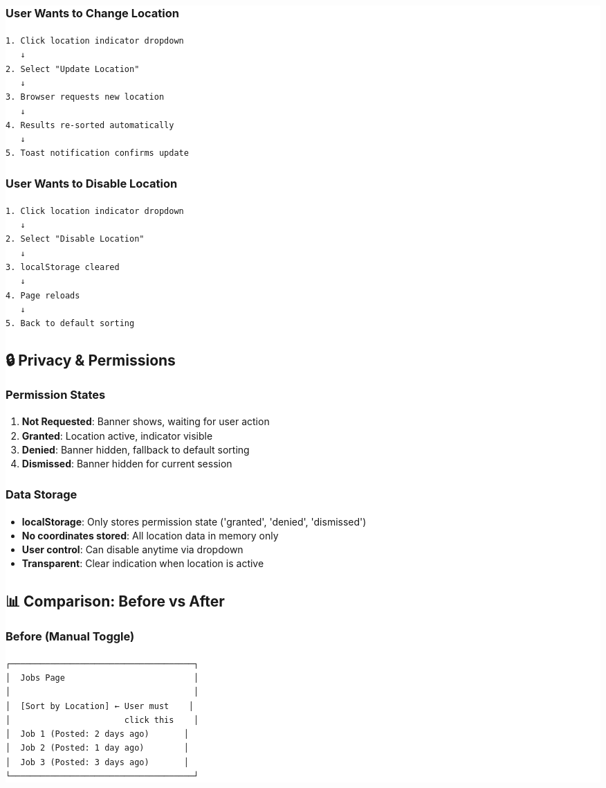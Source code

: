 ### User Wants to Change Location

```
1. Click location indicator dropdown
   ↓
2. Select "Update Location"
   ↓
3. Browser requests new location
   ↓
4. Results re-sorted automatically
   ↓
5. Toast notification confirms update
```

### User Wants to Disable Location

```
1. Click location indicator dropdown
   ↓
2. Select "Disable Location"
   ↓
3. localStorage cleared
   ↓
4. Page reloads
   ↓
5. Back to default sorting
```

## 🔒 Privacy & Permissions

### Permission States

1. **Not Requested**: Banner shows, waiting for user action
2. **Granted**: Location active, indicator visible
3. **Denied**: Banner hidden, fallback to default sorting
4. **Dismissed**: Banner hidden for current session

### Data Storage

- **localStorage**: Only stores permission state ('granted', 'denied', 'dismissed')
- **No coordinates stored**: All location data in memory only
- **User control**: Can disable anytime via dropdown
- **Transparent**: Clear indication when location is active

## 📊 Comparison: Before vs After

### Before (Manual Toggle)

```
┌─────────────────────────────────────┐
│  Jobs Page                          │
│                                     │
│  [Sort by Location] ← User must    │
│                       click this    │
│  Job 1 (Posted: 2 days ago)       │
│  Job 2 (Posted: 1 day ago)        │
│  Job 3 (Posted: 3 days ago)       │
└─────────────────────────────────────┘
```
